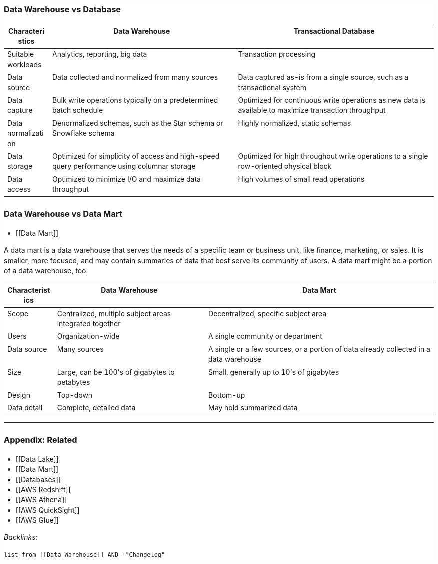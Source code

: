 
### Data Warehouse vs Database

| Characteristics    | Data Warehouse                                                                             | Transactional Database                                                                                |
| ------------------ | ------------------------------------------------------------------------------------------ | ----------------------------------------------------------------------------------------------------- |
| Suitable workloads | Analytics, reporting, big data                                                             | Transaction processing                                                                                |
| Data source        | Data collected and normalized from many sources                                            | Data captured as-is from a single source, such as a transactional system                              |
| Data capture       | Bulk write operations typically on a predetermined batch schedule                          | Optimized for continuous write operations as new data is available to maximize transaction throughput |
| Data normalization | Denormalized schemas, such as the Star schema or Snowflake schema                          | Highly normalized, static schemas                                                                     |
| Data storage       | Optimized for simplicity of access and high-speed query performance using columnar storage | Optimized for high throughout write operations to a single row-oriented physical block                |
| Data access        | Optimized to minimize I/O and maximize data throughput                                     | High volumes of small read operations                                                                 |

### Data Warehouse vs Data Mart

- [[Data Mart]]

A data mart is a data warehouse that serves the needs of a specific team or business unit, like finance, marketing, or sales. It is smaller, more focused, and may contain summaries of data that best serve its community of users. A data mart might be a portion of a data warehouse, too.

| Characteristics | Data Warehouse                                          | Data Mart                                                                             |
| --------------- | ------------------------------------------------------- | ------------------------------------------------------------------------------------- |
| Scope           | Centralized, multiple subject areas integrated together | Decentralized, specific subject area                                                  |
| Users           | Organization-wide                                       | A single community or department                                                      |
| Data source     | Many sources                                            | A single or a few sources, or a portion of data already collected in a data warehouse |
| Size            | Large, can be 100's of gigabytes to petabytes           | Small, generally up to 10's of gigabytes                                              |
| Design          | Top-down                                                | Bottom-up                                                                             |
| Data detail     | Complete, detailed data                                 | May hold summarized data                                                              |

***


### Appendix: Related

- [[Data Lake]]
- [[Data Mart]]
- [[Databases]]
- [[AWS Redshift]]
- [[AWS Athena]]
- [[AWS QuickSight]]
- [[AWS Glue]]


*Backlinks:*

```dataview
list from [[Data Warehouse]] AND -"Changelog"
```
